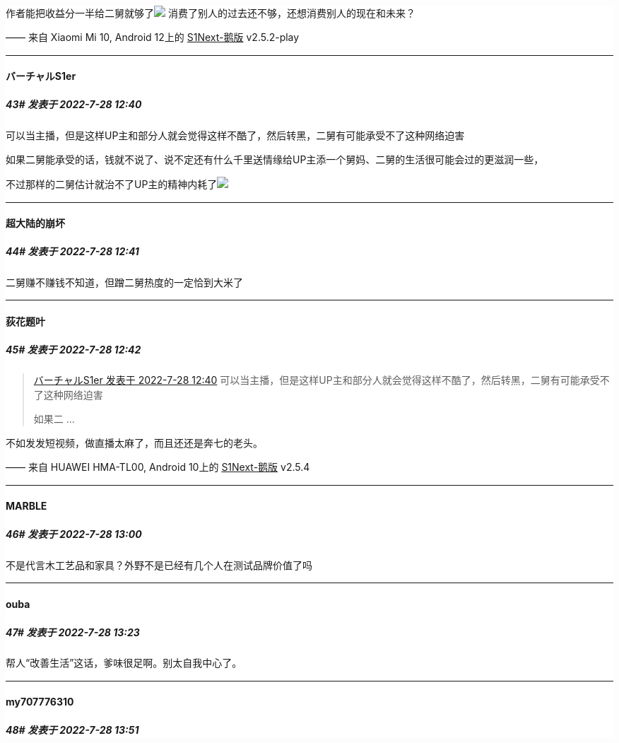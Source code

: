 作者能把收益分一半给二舅就够了<img src="https://static.saraba1st.com/image/smiley/face2017/003.png" referrerpolicy="no-referrer">
消费了别人的过去还不够，还想消费别人的现在和未来？

—— 来自 Xiaomi Mi 10, Android 12上的 [S1Next-鹅版](https://github.com/ykrank/S1-Next/releases) v2.5.2-play

*****

####  バーチャルS1er  
##### 43#       发表于 2022-7-28 12:40

可以当主播，但是这样UP主和部分人就会觉得这样不酷了，然后转黑，二舅有可能承受不了这种网络迫害

如果二舅能承受的话，钱就不说了、说不定还有什么千里送情缘给UP主添一个舅妈、二舅的生活很可能会过的更滋润一些，

不过那样的二舅估计就治不了UP主的精神内耗了<img src="https://static.saraba1st.com/image/smiley/face2017/067.png" referrerpolicy="no-referrer">

*****

####  超大陆的崩坏  
##### 44#       发表于 2022-7-28 12:41

二舅赚不赚钱不知道，但蹭二舅热度的一定恰到大米了

*****

####  荻花题叶  
##### 45#       发表于 2022-7-28 12:42

<blockquote><a href="httphttps://bbs.saraba1st.com/2b/forum.php?mod=redirect&amp;goto=findpost&amp;pid=56835904&amp;ptid=2083942" target="_blank">バーチャルS1er 发表于 2022-7-28 12:40</a>
可以当主播，但是这样UP主和部分人就会觉得这样不酷了，然后转黑，二舅有可能承受不了这种网络迫害

如果二 ...</blockquote>
不如发发短视频，做直播太麻了，而且还还是奔七的老头。

—— 来自 HUAWEI HMA-TL00, Android 10上的 [S1Next-鹅版](https://github.com/ykrank/S1-Next/releases) v2.5.4

*****

####  MARBLE  
##### 46#       发表于 2022-7-28 13:00

不是代言木工艺品和家具？外野不是已经有几个人在测试品牌价值了吗

*****

####  ouba  
##### 47#       发表于 2022-7-28 13:23

帮人“改善生活”这话，爹味很足啊。别太自我中心了。

*****

####  my707776310  
##### 48#       发表于 2022-7-28 13:51
